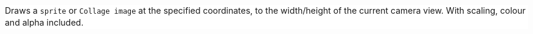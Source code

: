 Draws a `sprite` or `Collage image` at the specified coordinates, to the width/height of the current camera view. With scaling, colour and alpha included.